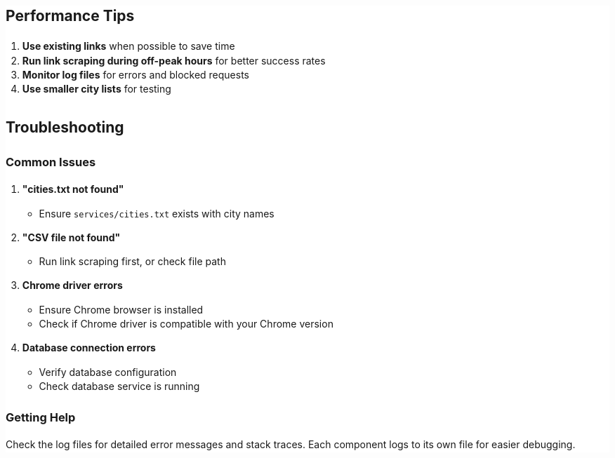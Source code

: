 ## Performance Tips

1. **Use existing links** when possible to save time
2. **Run link scraping during off-peak hours** for better success rates
3. **Monitor log files** for errors and blocked requests
4. **Use smaller city lists** for testing

## Troubleshooting

### Common Issues

1. **"cities.txt not found"**
   - Ensure `services/cities.txt` exists with city names

2. **"CSV file not found"**
   - Run link scraping first, or check file path

3. **Chrome driver errors**
   - Ensure Chrome browser is installed
   - Check if Chrome driver is compatible with your Chrome version

4. **Database connection errors**
   - Verify database configuration
   - Check database service is running

### Getting Help

Check the log files for detailed error messages and stack traces. Each component logs to its own file for easier debugging. 